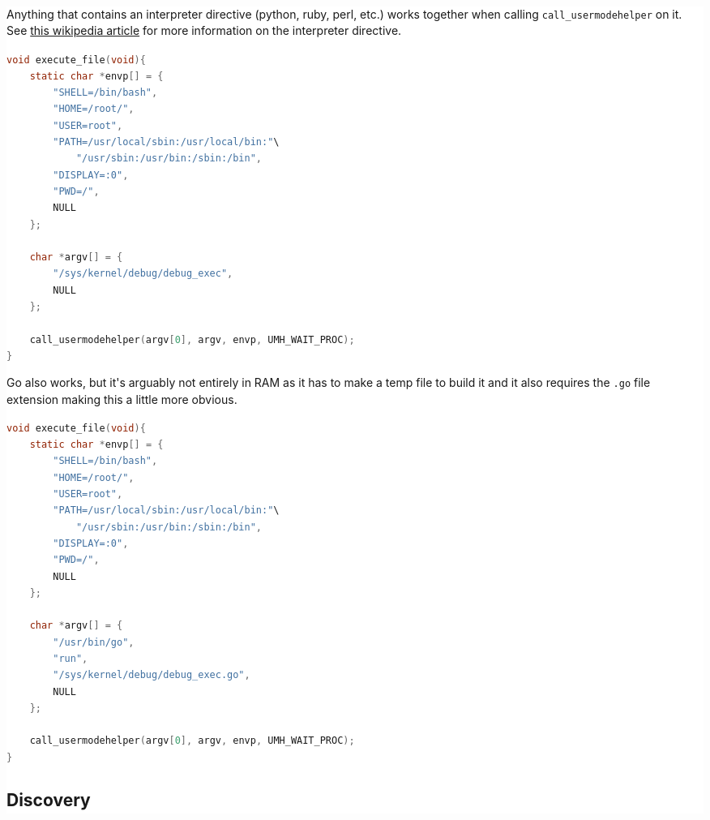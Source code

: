 Anything that contains an interpreter directive (python, ruby, perl, etc.) works together when calling `call_usermodehelper` on it. See [this wikipedia article](https://en.wikipedia.org/wiki/Shebang_(Unix)) for more information on the interpreter directive.

```C
void execute_file(void){
	static char *envp[] = {
		"SHELL=/bin/bash",
		"HOME=/root/",
		"USER=root",
		"PATH=/usr/local/sbin:/usr/local/bin:"\
			"/usr/sbin:/usr/bin:/sbin:/bin",
		"DISPLAY=:0",
		"PWD=/", 
		NULL
	};

	char *argv[] = {
		"/sys/kernel/debug/debug_exec",
		NULL
	};

    call_usermodehelper(argv[0], argv, envp, UMH_WAIT_PROC);
}
```

Go also works, but it's arguably not entirely in RAM as it has to make a temp file to build it and it also requires the `.go` file extension making this a little more obvious.

```C
void execute_file(void){
	static char *envp[] = {
		"SHELL=/bin/bash",
		"HOME=/root/",
		"USER=root",
		"PATH=/usr/local/sbin:/usr/local/bin:"\
			"/usr/sbin:/usr/bin:/sbin:/bin",
		"DISPLAY=:0",
		"PWD=/", 
		NULL
	};

	char *argv[] = {
		"/usr/bin/go",
		"run",
		"/sys/kernel/debug/debug_exec.go",
		NULL
	};

    call_usermodehelper(argv[0], argv, envp, UMH_WAIT_PROC);
}
```

## Discovery
